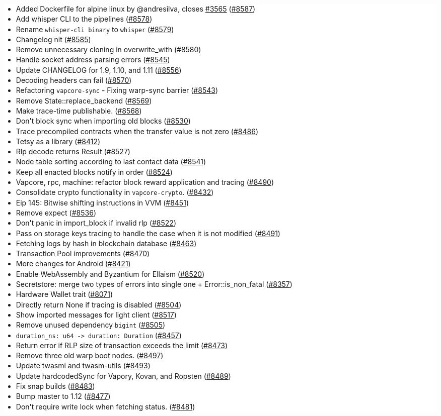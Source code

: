 - Added Dockerfile for alpine linux by @andresilva, closes [#3565](https://github.com/openvapory/tetsy-vapory/issues/3565) ([#8587](https://github.com/openvapory/tetsy-vapory/pull/8587))
- Add whisper CLI to the pipelines ([#8578](https://github.com/openvapory/tetsy-vapory/pull/8578))
- Rename `whisper-cli binary` to `whisper` ([#8579](https://github.com/openvapory/tetsy-vapory/pull/8579))
- Changelog nit ([#8585](https://github.com/openvapory/tetsy-vapory/pull/8585))
- Remove unnecessary cloning in overwrite_with ([#8580](https://github.com/openvapory/tetsy-vapory/pull/8580))
- Handle socket address parsing errors ([#8545](https://github.com/openvapory/tetsy-vapory/pull/8545))
- Update CHANGELOG for 1.9, 1.10, and 1.11 ([#8556](https://github.com/openvapory/tetsy-vapory/pull/8556))
- Decoding headers can fail ([#8570](https://github.com/openvapory/tetsy-vapory/pull/8570))
- Refactoring `vapcore-sync` - Fixing warp-sync barrier ([#8543](https://github.com/openvapory/tetsy-vapory/pull/8543))
- Remove State::replace_backend ([#8569](https://github.com/openvapory/tetsy-vapory/pull/8569))
- Make trace-time publishable. ([#8568](https://github.com/openvapory/tetsy-vapory/pull/8568))
- Don't block sync when importing old blocks ([#8530](https://github.com/openvapory/tetsy-vapory/pull/8530))
- Trace precompiled contracts when the transfer value is not zero ([#8486](https://github.com/openvapory/tetsy-vapory/pull/8486))
- Tetsy as a library ([#8412](https://github.com/openvapory/tetsy-vapory/pull/8412))
- Rlp decode returns Result ([#8527](https://github.com/openvapory/tetsy-vapory/pull/8527))
- Node table sorting according to last contact data ([#8541](https://github.com/openvapory/tetsy-vapory/pull/8541))
- Keep all enacted blocks notify in order ([#8524](https://github.com/openvapory/tetsy-vapory/pull/8524))
- Vapcore, rpc, machine: refactor block reward application and tracing ([#8490](https://github.com/openvapory/tetsy-vapory/pull/8490))
- Consolidate crypto functionality in `vapcore-crypto`. ([#8432](https://github.com/openvapory/tetsy-vapory/pull/8432))
- Eip 145: Bitwise shifting instructions in VVM ([#8451](https://github.com/openvapory/tetsy-vapory/pull/8451))
- Remove expect ([#8536](https://github.com/openvapory/tetsy-vapory/pull/8536))
- Don't panic in import_block if invalid rlp ([#8522](https://github.com/openvapory/tetsy-vapory/pull/8522))
- Pass on storage keys tracing to handle the case when it is not modified ([#8491](https://github.com/openvapory/tetsy-vapory/pull/8491))
- Fetching logs by hash in blockchain database ([#8463](https://github.com/openvapory/tetsy-vapory/pull/8463))
- Transaction Pool improvements ([#8470](https://github.com/openvapory/tetsy-vapory/pull/8470))
- More changes for Android ([#8421](https://github.com/openvapory/tetsy-vapory/pull/8421))
- Enable WebAssembly and Byzantium for Ellaism ([#8520](https://github.com/openvapory/tetsy-vapory/pull/8520))
- Secretstore: merge two types of errors into single one + Error::is_non_fatal ([#8357](https://github.com/openvapory/tetsy-vapory/pull/8357))
- Hardware Wallet trait ([#8071](https://github.com/openvapory/tetsy-vapory/pull/8071))
- Directly return None if tracing is disabled ([#8504](https://github.com/openvapory/tetsy-vapory/pull/8504))
- Show imported messages for light client ([#8517](https://github.com/openvapory/tetsy-vapory/pull/8517))
- Remove unused dependency `bigint` ([#8505](https://github.com/openvapory/tetsy-vapory/pull/8505))
- `duration_ns: u64 -> duration: Duration` ([#8457](https://github.com/openvapory/tetsy-vapory/pull/8457))
- Return error if RLP size of transaction exceeds the limit ([#8473](https://github.com/openvapory/tetsy-vapory/pull/8473))
- Remove three old warp boot nodes. ([#8497](https://github.com/openvapory/tetsy-vapory/pull/8497))
- Update twasmi and twasm-utils ([#8493](https://github.com/openvapory/tetsy-vapory/pull/8493))
- Update hardcodedSync for Vapory, Kovan, and Ropsten ([#8489](https://github.com/openvapory/tetsy-vapory/pull/8489))
- Fix snap builds ([#8483](https://github.com/openvapory/tetsy-vapory/pull/8483))
- Bump master to 1.12 ([#8477](https://github.com/openvapory/tetsy-vapory/pull/8477))
- Don't require write lock when fetching status. ([#8481](https://github.com/openvapory/tetsy-vapory/pull/8481))